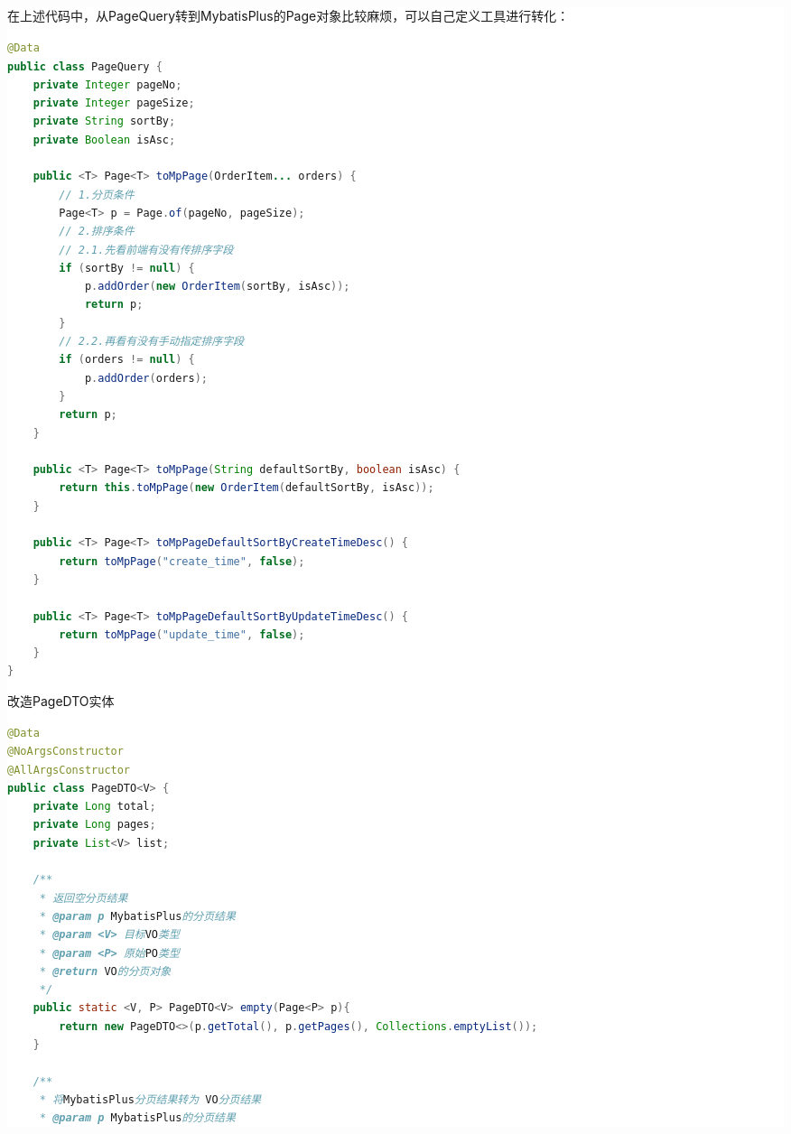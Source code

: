 在上述代码中，从PageQuery转到MybatisPlus的Page对象比较麻烦，可以自己定义工具进行转化：

```java
@Data
public class PageQuery {
    private Integer pageNo;
    private Integer pageSize;
    private String sortBy;
    private Boolean isAsc;

    public <T> Page<T> toMpPage(OrderItem... orders) {
        // 1.分页条件
        Page<T> p = Page.of(pageNo, pageSize);
        // 2.排序条件
        // 2.1.先看前端有没有传排序字段
        if (sortBy != null) {
            p.addOrder(new OrderItem(sortBy, isAsc));
            return p;
        }
        // 2.2.再看有没有手动指定排序字段
        if (orders != null) {
            p.addOrder(orders);
        }
        return p;
    }

    public <T> Page<T> toMpPage(String defaultSortBy, boolean isAsc) {
        return this.toMpPage(new OrderItem(defaultSortBy, isAsc));
    }

    public <T> Page<T> toMpPageDefaultSortByCreateTimeDesc() {
        return toMpPage("create_time", false);
    }

    public <T> Page<T> toMpPageDefaultSortByUpdateTimeDesc() {
        return toMpPage("update_time", false);
    }
}
```

改造PageDTO实体

```java
@Data
@NoArgsConstructor
@AllArgsConstructor
public class PageDTO<V> {
    private Long total;
    private Long pages;
    private List<V> list;

    /**
     * 返回空分页结果
     * @param p MybatisPlus的分页结果
     * @param <V> 目标VO类型
     * @param <P> 原始PO类型
     * @return VO的分页对象
     */
    public static <V, P> PageDTO<V> empty(Page<P> p){
        return new PageDTO<>(p.getTotal(), p.getPages(), Collections.emptyList());
    }

    /**
     * 将MybatisPlus分页结果转为 VO分页结果
     * @param p MybatisPlus的分页结果
```